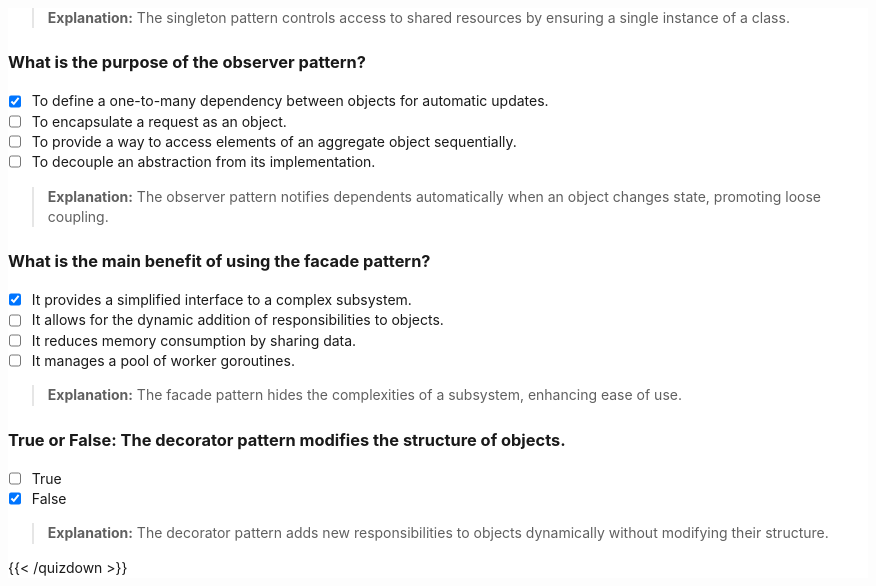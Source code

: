 > **Explanation:** The singleton pattern controls access to shared resources by ensuring a single instance of a class.

### What is the purpose of the observer pattern?

- [x] To define a one-to-many dependency between objects for automatic updates.
- [ ] To encapsulate a request as an object.
- [ ] To provide a way to access elements of an aggregate object sequentially.
- [ ] To decouple an abstraction from its implementation.

> **Explanation:** The observer pattern notifies dependents automatically when an object changes state, promoting loose coupling.

### What is the main benefit of using the facade pattern?

- [x] It provides a simplified interface to a complex subsystem.
- [ ] It allows for the dynamic addition of responsibilities to objects.
- [ ] It reduces memory consumption by sharing data.
- [ ] It manages a pool of worker goroutines.

> **Explanation:** The facade pattern hides the complexities of a subsystem, enhancing ease of use.

### True or False: The decorator pattern modifies the structure of objects.

- [ ] True
- [x] False

> **Explanation:** The decorator pattern adds new responsibilities to objects dynamically without modifying their structure.

{{< /quizdown >}}
